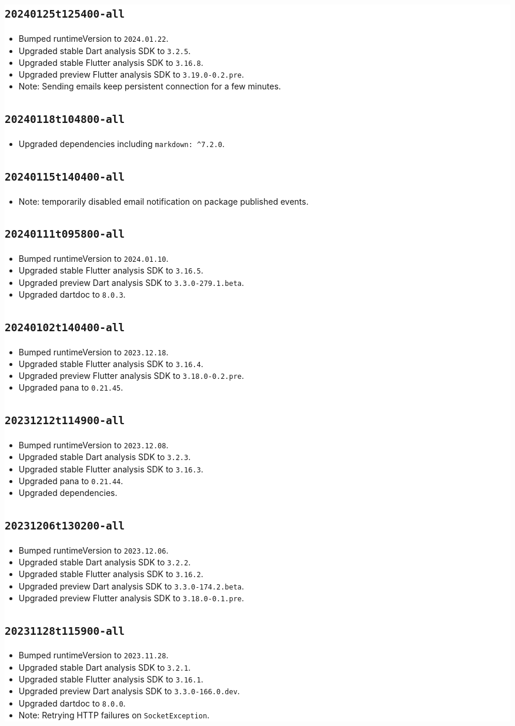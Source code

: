 ## `20240125t125400-all`
 * Bumped runtimeVersion to `2024.01.22`.
 * Upgraded stable Dart analysis SDK to `3.2.5`.
 * Upgraded stable Flutter analysis SDK to `3.16.8`.
 * Upgraded preview Flutter analysis SDK to `3.19.0-0.2.pre`.
 * Note: Sending emails keep persistent connection for a few minutes.

## `20240118t104800-all`
 * Upgraded dependencies including `markdown: ^7.2.0`.

## `20240115t140400-all`
 * Note: temporarily disabled email notification on package published events.

## `20240111t095800-all`
 * Bumped runtimeVersion to `2024.01.10`.
 * Upgraded stable Flutter analysis SDK to `3.16.5`.
 * Upgraded preview Dart analysis SDK to `3.3.0-279.1.beta`.
 * Upgraded dartdoc to `8.0.3`.

## `20240102t140400-all`
 * Bumped runtimeVersion to `2023.12.18`.
 * Upgraded stable Flutter analysis SDK to `3.16.4`.
 * Upgraded preview Flutter analysis SDK to `3.18.0-0.2.pre`.
 * Upgraded pana to `0.21.45`.

## `20231212t114900-all`
 * Bumped runtimeVersion to `2023.12.08`.
 * Upgraded stable Dart analysis SDK to `3.2.3`.
 * Upgraded stable Flutter analysis SDK to `3.16.3`.
 * Upgraded pana to `0.21.44`.
 * Upgraded dependencies.

## `20231206t130200-all`
 * Bumped runtimeVersion to `2023.12.06`.
 * Upgraded stable Dart analysis SDK to `3.2.2`.
 * Upgraded stable Flutter analysis SDK to `3.16.2`.
 * Upgraded preview Dart analysis SDK to `3.3.0-174.2.beta`.
 * Upgraded preview Flutter analysis SDK to `3.18.0-0.1.pre`.

## `20231128t115900-all`
 * Bumped runtimeVersion to `2023.11.28`.
 * Upgraded stable Dart analysis SDK to `3.2.1`.
 * Upgraded stable Flutter analysis SDK to `3.16.1`.
 * Upgraded preview Dart analysis SDK to `3.3.0-166.0.dev`.
 * Upgraded dartdoc to `8.0.0`.
 * Note: Retrying HTTP failures on `SocketException`.
